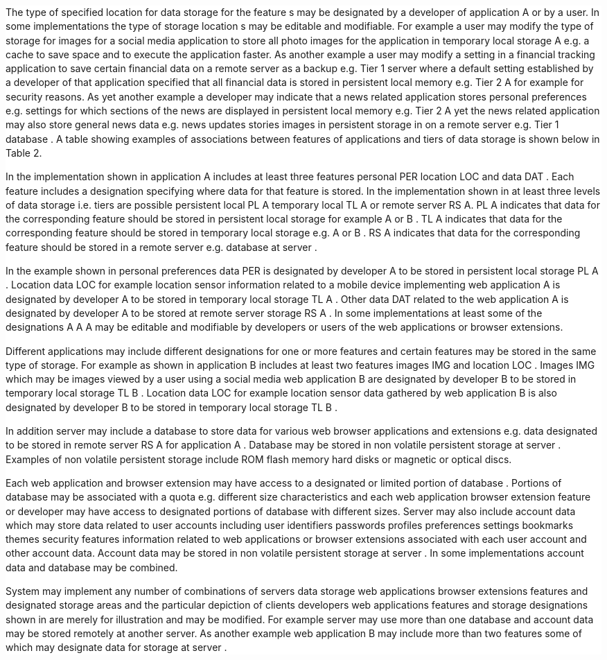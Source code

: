 The type of specified location for data storage for the feature s may be designated by a developer of application A or by a user. In some implementations the type of storage location s may be editable and modifiable. For example a user may modify the type of storage for images for a social media application to store all photo images for the application in temporary local storage A e.g. a cache to save space and to execute the application faster. As another example a user may modify a setting in a financial tracking application to save certain financial data on a remote server as a backup e.g. Tier 1 server where a default setting established by a developer of that application specified that all financial data is stored in persistent local memory e.g. Tier 2 A for example for security reasons. As yet another example a developer may indicate that a news related application stores personal preferences e.g. settings for which sections of the news are displayed in persistent local memory e.g. Tier 2 A yet the news related application may also store general news data e.g. news updates stories images in persistent storage in on a remote server e.g. Tier 1 database . A table showing examples of associations between features of applications and tiers of data storage is shown below in Table 2.

In the implementation shown in application A includes at least three features personal PER location LOC and data DAT . Each feature includes a designation specifying where data for that feature is stored. In the implementation shown in at least three levels of data storage i.e. tiers are possible persistent local PL A temporary local TL A or remote server RS A. PL A indicates that data for the corresponding feature should be stored in persistent local storage for example A or B . TL A indicates that data for the corresponding feature should be stored in temporary local storage e.g. A or B . RS A indicates that data for the corresponding feature should be stored in a remote server e.g. database at server .

In the example shown in personal preferences data PER is designated by developer A to be stored in persistent local storage PL A . Location data LOC for example location sensor information related to a mobile device implementing web application A is designated by developer A to be stored in temporary local storage TL A . Other data DAT related to the web application A is designated by developer A to be stored at remote server storage RS A . In some implementations at least some of the designations A A A may be editable and modifiable by developers or users of the web applications or browser extensions.

Different applications may include different designations for one or more features and certain features may be stored in the same type of storage. For example as shown in application B includes at least two features images IMG and location LOC . Images IMG which may be images viewed by a user using a social media web application B are designated by developer B to be stored in temporary local storage TL B . Location data LOC for example location sensor data gathered by web application B is also designated by developer B to be stored in temporary local storage TL B .

In addition server may include a database to store data for various web browser applications and extensions e.g. data designated to be stored in remote server RS A for application A . Database may be stored in non volatile persistent storage at server . Examples of non volatile persistent storage include ROM flash memory hard disks or magnetic or optical discs.

Each web application and browser extension may have access to a designated or limited portion of database . Portions of database may be associated with a quota e.g. different size characteristics and each web application browser extension feature or developer may have access to designated portions of database with different sizes. Server may also include account data which may store data related to user accounts including user identifiers passwords profiles preferences settings bookmarks themes security features information related to web applications or browser extensions associated with each user account and other account data. Account data may be stored in non volatile persistent storage at server . In some implementations account data and database may be combined.

System may implement any number of combinations of servers data storage web applications browser extensions features and designated storage areas and the particular depiction of clients developers web applications features and storage designations shown in are merely for illustration and may be modified. For example server may use more than one database and account data may be stored remotely at another server. As another example web application B may include more than two features some of which may designate data for storage at server .

